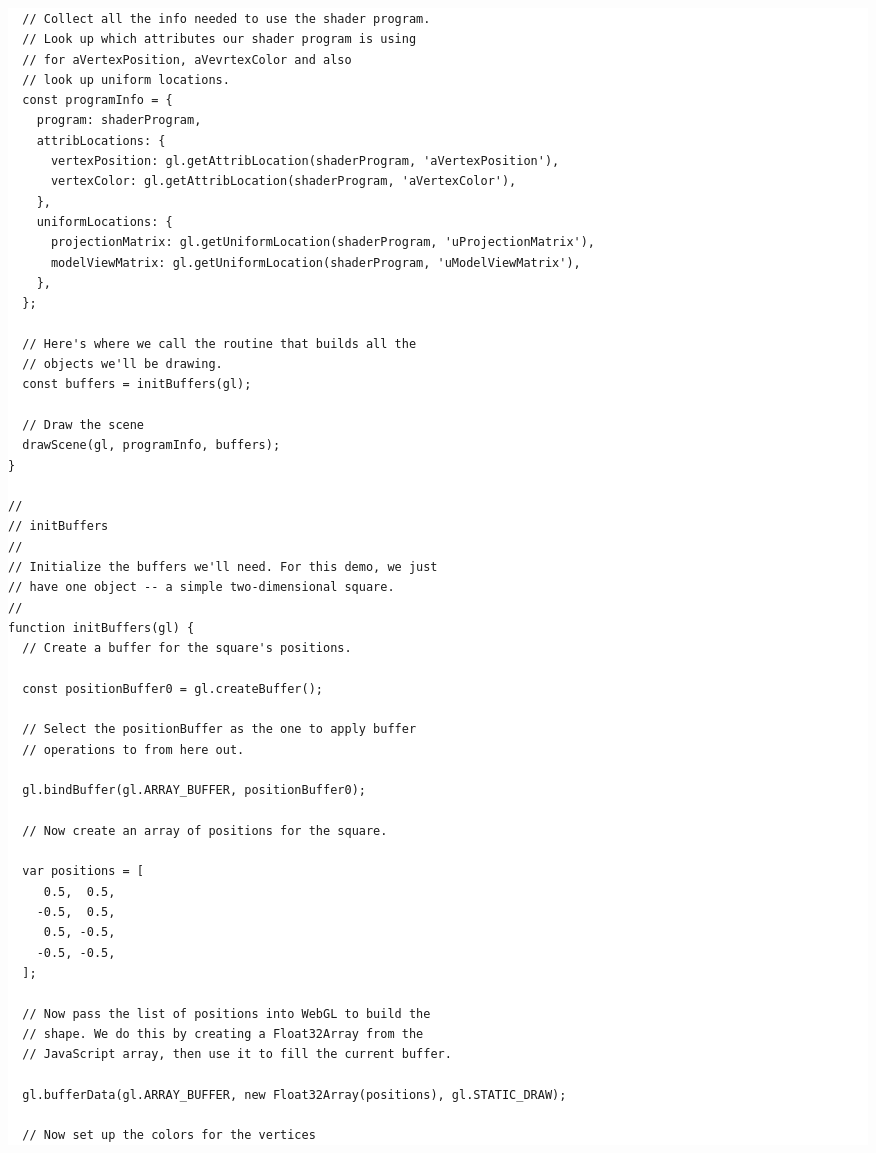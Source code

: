       // Collect all the info needed to use the shader program.
      // Look up which attributes our shader program is using
      // for aVertexPosition, aVevrtexColor and also
      // look up uniform locations.
      const programInfo = {
        program: shaderProgram,
        attribLocations: {
          vertexPosition: gl.getAttribLocation(shaderProgram, 'aVertexPosition'),
          vertexColor: gl.getAttribLocation(shaderProgram, 'aVertexColor'),
        },
        uniformLocations: {
          projectionMatrix: gl.getUniformLocation(shaderProgram, 'uProjectionMatrix'),
          modelViewMatrix: gl.getUniformLocation(shaderProgram, 'uModelViewMatrix'),
        },
      };

      // Here's where we call the routine that builds all the
      // objects we'll be drawing.
      const buffers = initBuffers(gl);

      // Draw the scene
      drawScene(gl, programInfo, buffers);
    }

    //
    // initBuffers
    //
    // Initialize the buffers we'll need. For this demo, we just
    // have one object -- a simple two-dimensional square.
    //
    function initBuffers(gl) {
      // Create a buffer for the square's positions.

      const positionBuffer0 = gl.createBuffer();

      // Select the positionBuffer as the one to apply buffer
      // operations to from here out.

      gl.bindBuffer(gl.ARRAY_BUFFER, positionBuffer0);

      // Now create an array of positions for the square.

      var positions = [
         0.5,  0.5,
        -0.5,  0.5,
         0.5, -0.5,
        -0.5, -0.5,
      ];

      // Now pass the list of positions into WebGL to build the
      // shape. We do this by creating a Float32Array from the
      // JavaScript array, then use it to fill the current buffer.

      gl.bufferData(gl.ARRAY_BUFFER, new Float32Array(positions), gl.STATIC_DRAW);

      // Now set up the colors for the vertices
